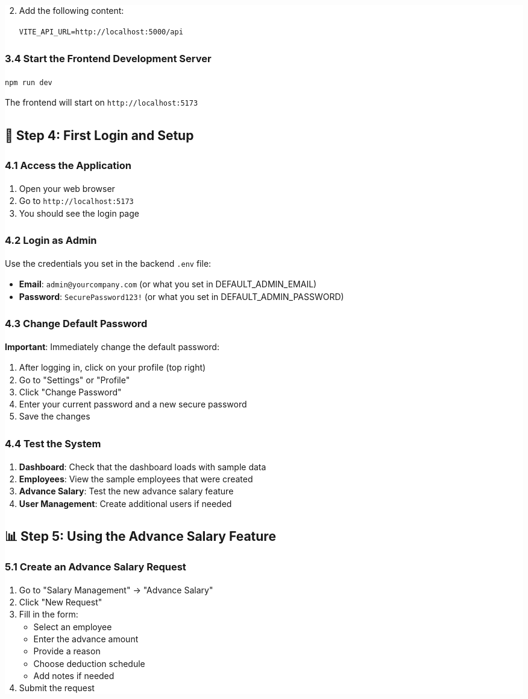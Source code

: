 2. Add the following content:
   ```env
   VITE_API_URL=http://localhost:5000/api
   ```

### 3.4 Start the Frontend Development Server

```bash
npm run dev
```

The frontend will start on `http://localhost:5173`

## 🚀 Step 4: First Login and Setup

### 4.1 Access the Application

1. Open your web browser
2. Go to `http://localhost:5173`
3. You should see the login page

### 4.2 Login as Admin

Use the credentials you set in the backend `.env` file:
- **Email**: `admin@yourcompany.com` (or what you set in DEFAULT_ADMIN_EMAIL)
- **Password**: `SecurePassword123!` (or what you set in DEFAULT_ADMIN_PASSWORD)

### 4.3 Change Default Password

**Important**: Immediately change the default password:

1. After logging in, click on your profile (top right)
2. Go to "Settings" or "Profile"
3. Click "Change Password"
4. Enter your current password and a new secure password
5. Save the changes

### 4.4 Test the System

1. **Dashboard**: Check that the dashboard loads with sample data
2. **Employees**: View the sample employees that were created
3. **Advance Salary**: Test the new advance salary feature
4. **User Management**: Create additional users if needed

## 📊 Step 5: Using the Advance Salary Feature

### 5.1 Create an Advance Salary Request

1. Go to "Salary Management" → "Advance Salary"
2. Click "New Request"
3. Fill in the form:
   - Select an employee
   - Enter the advance amount
   - Provide a reason
   - Choose deduction schedule
   - Add notes if needed
4. Submit the request
